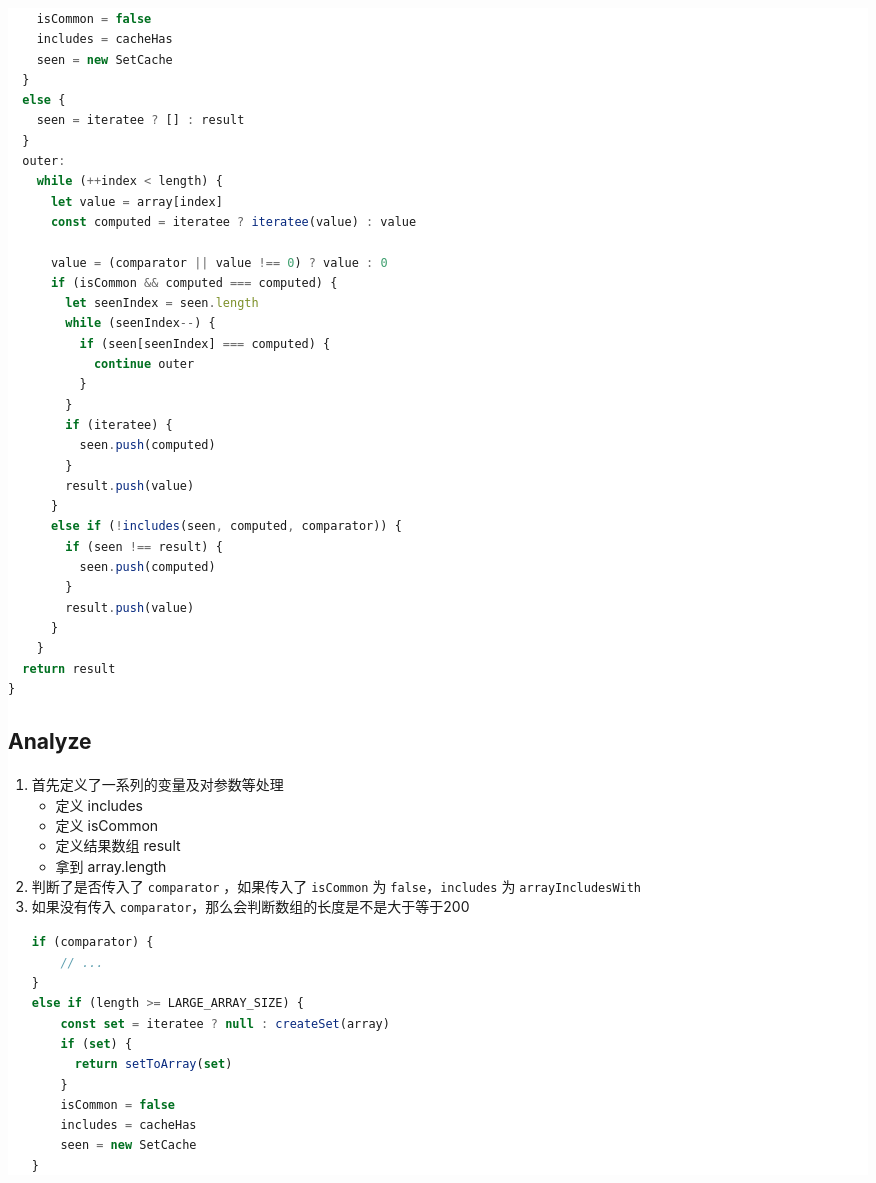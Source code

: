 ```js
    isCommon = false
    includes = cacheHas
    seen = new SetCache
  }
  else {
    seen = iteratee ? [] : result
  }
  outer:
    while (++index < length) {
      let value = array[index]
      const computed = iteratee ? iteratee(value) : value

      value = (comparator || value !== 0) ? value : 0
      if (isCommon && computed === computed) {
        let seenIndex = seen.length
        while (seenIndex--) {
          if (seen[seenIndex] === computed) {
            continue outer
          }
        }
        if (iteratee) {
          seen.push(computed)
        }
        result.push(value)
      }
      else if (!includes(seen, computed, comparator)) {
        if (seen !== result) {
          seen.push(computed)
        }
        result.push(value)
      }
    }
  return result
}
```
## Analyze
1. 首先定义了一系列的变量及对参数等处理
    - 定义 includes 
    - 定义 isCommon
    - 定义结果数组 result
    - 拿到 array.length
2. 判断了是否传入了 `comparator` ，如果传入了 `isCommon` 为 `false`，`includes` 为 `arrayIncludesWith`
3. 如果没有传入 `comparator`，那么会判断数组的长度是不是大于等于200
    ```js
    if (comparator) {
        // ...
    }
    else if (length >= LARGE_ARRAY_SIZE) {
        const set = iteratee ? null : createSet(array)
        if (set) {
          return setToArray(set)
        }
        isCommon = false
        includes = cacheHas
        seen = new SetCache
    }
    ```
   